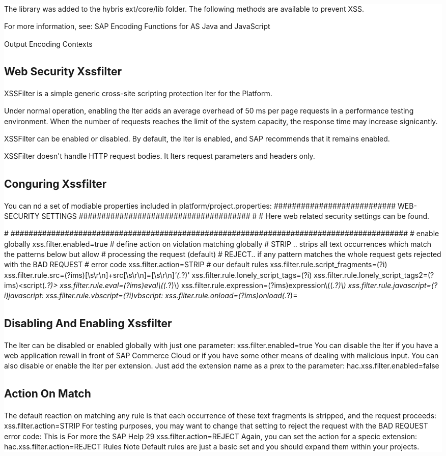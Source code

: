 The library was added to the hybris ext/core/lib folder. The following methods are available to prevent XSS.

For more information, see:
SAP Encoding Functions for AS Java and JavaScript

Output Encoding Contexts

## Web Security Xssfilter

XSSFilter is a simple generic cross-site scripting protection lter for the Platform.

Under normal operation, enabling the lter adds an average overhead of 50 ms per page requests in a performance testing environment. When the number of requests reaches the limit of the system capacity, the response time may increase signicantly.

XSSFilter can be enabled or disabled. By default, the lter is enabled, and SAP recommends that it remains enabled.

XSSFilter doesn't handle HTTP request bodies. It lters request parameters and headers only.

## Conguring Xssfilter

You can nd a set of modiable properties included in platform/project.properties:
\#\#\#\#\#\#\#\#\#\#\#\#\#\#\#\#\#\#\#\#\#\#\#\#\#\#\# WEB-SECURITY SETTINGS \#\#\#\#\#\#\#\#\#\#\#\#\#\#\#\#\#\#\#\#\#\#\#\#\#\#\#\#\#\#\#\#\#\#\#\#\#\# \# 
\# Here web related security settings can be found. 

\# \#\#\#\#\#\#\#\#\#\#\#\#\#\#\#\#\#\#\#\#\#\#\#\#\#\#\#\#\#\#\#\#\#\#\#\#\#\#\#\#\#\#\#\#\#\#\#\#\#\#\#\#\#\#\#\#\#\#\#\#\#\#\#\#\#\#\#\#\#\#\#\#\#\#\#\#\#\#\#\#\#\#\#\#\#\#\#\# \# enable globally xss.filter.enabled=true \# define action on violation matching globally \# STRIP .. strips all text occurrences which match the patterns below but allow \# processing the request (default) \# REJECT.. if any pattern matches the whole request gets rejected with the BAD REQUEST \# error code xss.filter.action=STRIP \# our default rules xss.filter.rule.script_fragments=(?i)<script>(.*?)</script> xss.filter.rule.src=(?ims)[\\s\r\n]+src[\\s\r\n]*=[\\s\r\n]*'(.*?)' xss.filter.rule.lonely_script_tags=(?i)</script> xss.filter.rule.lonely_script_tags2=(?ims)<script(.*?)> xss.filter.rule.eval=(?ims)eval\\((.*?)\\) xss.filter.rule.expression=(?ims)expression\\((.*?)\\) xss.filter.rule.javascript=(?i)javascript: xss.filter.rule.vbscript=(?i)vbscript: xss.filter.rule.onload=(?ims)onload(.*?)=

## Disabling And Enabling Xssfilter

The lter can be disabled or enabled globally with just one parameter:
xss.filter.enabled=true You can disable the lter if you have a web application rewall in front of SAP Commerce Cloud or if you have some other means of dealing with malicious input. You can also disable or enable the lter per extension. Just add the extension name as a prex to the parameter:
hac.xss.filter.enabled=false

## Action On Match

The default reaction on matching any rule is that each occurrence of these text fragments is stripped, and the request proceeds:
xss.filter.action=STRIP
For testing purposes, you may want to change that setting to reject the request with the BAD REQUEST error code:
This is   For more    the SAP Help  29 xss.filter.action=REJECT
Again, you can set the action for a specic extension:
hac.xss.filter.action=REJECT
Rules Note Default rules are just a basic set and you should expand them within your projects.
